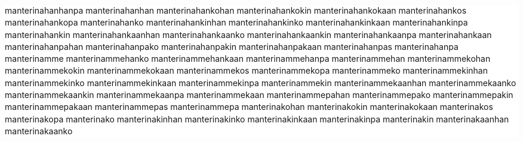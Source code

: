 manterinahanhanpa
manterinahanhan
manterinahankohan
manterinahankokin
manterinahankokaan
manterinahankos
manterinahankopa
manterinahanko
manterinahankinhan
manterinahankinko
manterinahankinkaan
manterinahankinpa
manterinahankin
manterinahankaanhan
manterinahankaanko
manterinahankaankin
manterinahankaanpa
manterinahankaan
manterinahanpahan
manterinahanpako
manterinahanpakin
manterinahanpakaan
manterinahanpas
manterinahanpa
manterinamme
manterinammehanko
manterinammehankaan
manterinammehanpa
manterinammehan
manterinammekohan
manterinammekokin
manterinammekokaan
manterinammekos
manterinammekopa
manterinammeko
manterinammekinhan
manterinammekinko
manterinammekinkaan
manterinammekinpa
manterinammekin
manterinammekaanhan
manterinammekaanko
manterinammekaankin
manterinammekaanpa
manterinammekaan
manterinammepahan
manterinammepako
manterinammepakin
manterinammepakaan
manterinammepas
manterinammepa
manterinakohan
manterinakokin
manterinakokaan
manterinakos
manterinakopa
manterinako
manterinakinhan
manterinakinko
manterinakinkaan
manterinakinpa
manterinakin
manterinakaanhan
manterinakaanko